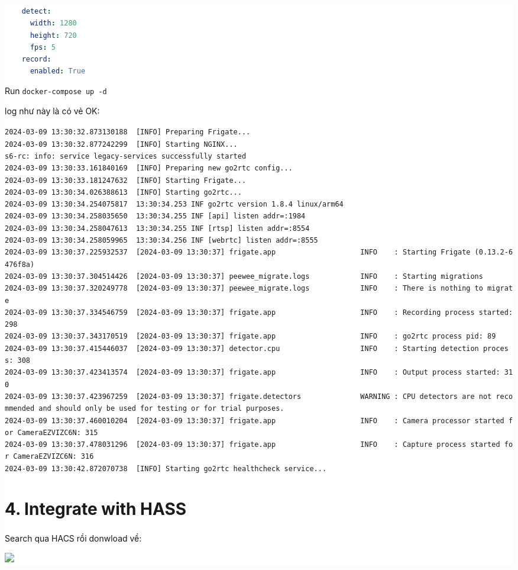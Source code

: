 ```yml
    detect:
      width: 1280
      height: 720
      fps: 5
    record:
      enabled: True
```

Run `docker-compose up -d`

log như này là có vẻ OK:

```
2024-03-09 13:30:32.873130188  [INFO] Preparing Frigate...
2024-03-09 13:30:32.877242299  [INFO] Starting NGINX...
s6-rc: info: service legacy-services successfully started
2024-03-09 13:30:33.161840169  [INFO] Preparing new go2rtc config...
2024-03-09 13:30:33.181247632  [INFO] Starting Frigate...
2024-03-09 13:30:34.026388613  [INFO] Starting go2rtc...
2024-03-09 13:30:34.254075817  13:30:34.253 INF go2rtc version 1.8.4 linux/arm64
2024-03-09 13:30:34.258035650  13:30:34.255 INF [api] listen addr=:1984
2024-03-09 13:30:34.258047613  13:30:34.255 INF [rtsp] listen addr=:8554
2024-03-09 13:30:34.258059965  13:30:34.256 INF [webrtc] listen addr=:8555
2024-03-09 13:30:37.225932537  [2024-03-09 13:30:37] frigate.app                    INFO    : Starting Frigate (0.13.2-6476f8a)
2024-03-09 13:30:37.304514426  [2024-03-09 13:30:37] peewee_migrate.logs            INFO    : Starting migrations
2024-03-09 13:30:37.320249778  [2024-03-09 13:30:37] peewee_migrate.logs            INFO    : There is nothing to migrate
2024-03-09 13:30:37.334546759  [2024-03-09 13:30:37] frigate.app                    INFO    : Recording process started: 298
2024-03-09 13:30:37.343170519  [2024-03-09 13:30:37] frigate.app                    INFO    : go2rtc process pid: 89
2024-03-09 13:30:37.415446037  [2024-03-09 13:30:37] detector.cpu                   INFO    : Starting detection process: 308
2024-03-09 13:30:37.423413574  [2024-03-09 13:30:37] frigate.app                    INFO    : Output process started: 310
2024-03-09 13:30:37.423967259  [2024-03-09 13:30:37] frigate.detectors              WARNING : CPU detectors are not recommended and should only be used for testing or for trial purposes.
2024-03-09 13:30:37.460010204  [2024-03-09 13:30:37] frigate.app                    INFO    : Camera processor started for CameraEZVIZC6N: 315
2024-03-09 13:30:37.478031296  [2024-03-09 13:30:37] frigate.app                    INFO    : Capture process started for CameraEZVIZC6N: 316
2024-03-09 13:30:42.872070738  [INFO] Starting go2rtc healthcheck service...

```

# 4. Integrate with HASS

Search qua HACS rồi donwload về:

![](https://d32yh8fbac5ivo.cloudfront.net/static/images/hass-hacs-frigate-search.jpg)
